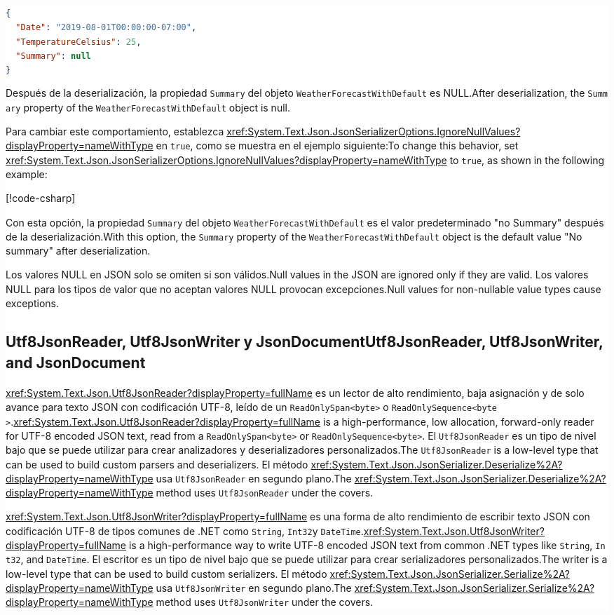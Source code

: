 ```json
{
  "Date": "2019-08-01T00:00:00-07:00",
  "TemperatureCelsius": 25,
  "Summary": null
}
```

<span data-ttu-id="1d4d3-340">Después de la deserialización, la propiedad `Summary` del objeto `WeatherForecastWithDefault` es NULL.</span><span class="sxs-lookup"><span data-stu-id="1d4d3-340">After deserialization, the `Summary` property of the `WeatherForecastWithDefault` object is null.</span></span>

<span data-ttu-id="1d4d3-341">Para cambiar este comportamiento, establezca <xref:System.Text.Json.JsonSerializerOptions.IgnoreNullValues?displayProperty=nameWithType> en `true`, como se muestra en el ejemplo siguiente:</span><span class="sxs-lookup"><span data-stu-id="1d4d3-341">To change this behavior, set <xref:System.Text.Json.JsonSerializerOptions.IgnoreNullValues?displayProperty=nameWithType> to `true`, as shown in the following example:</span></span>

[!code-csharp[](~/samples/snippets/core/system-text-json/csharp/DeserializeIgnoreNull.cs?name=SnippetDeserialize)]

<span data-ttu-id="1d4d3-342">Con esta opción, la propiedad `Summary` del objeto `WeatherForecastWithDefault` es el valor predeterminado "no Summary" después de la deserialización.</span><span class="sxs-lookup"><span data-stu-id="1d4d3-342">With this option, the `Summary` property of the `WeatherForecastWithDefault` object is the default value "No summary" after deserialization.</span></span>

<span data-ttu-id="1d4d3-343">Los valores NULL en JSON solo se omiten si son válidos.</span><span class="sxs-lookup"><span data-stu-id="1d4d3-343">Null values in the JSON are ignored only if they are valid.</span></span> <span data-ttu-id="1d4d3-344">Los valores NULL para los tipos de valor que no aceptan valores NULL provocan excepciones.</span><span class="sxs-lookup"><span data-stu-id="1d4d3-344">Null values for non-nullable value types cause exceptions.</span></span>

## <a name="utf8jsonreader-utf8jsonwriter-and-jsondocument"></a><span data-ttu-id="1d4d3-345">Utf8JsonReader, Utf8JsonWriter y JsonDocument</span><span class="sxs-lookup"><span data-stu-id="1d4d3-345">Utf8JsonReader, Utf8JsonWriter, and JsonDocument</span></span>

<span data-ttu-id="1d4d3-346"><xref:System.Text.Json.Utf8JsonReader?displayProperty=fullName> es un lector de alto rendimiento, baja asignación y de solo avance para texto JSON con codificación UTF-8, leído de un `ReadOnlySpan<byte>` o `ReadOnlySequence<byte>`.</span><span class="sxs-lookup"><span data-stu-id="1d4d3-346"><xref:System.Text.Json.Utf8JsonReader?displayProperty=fullName> is a high-performance, low allocation, forward-only reader for UTF-8 encoded JSON text, read from a `ReadOnlySpan<byte>` or `ReadOnlySequence<byte>`.</span></span> <span data-ttu-id="1d4d3-347">El `Utf8JsonReader` es un tipo de nivel bajo que se puede utilizar para crear analizadores y deserializadores personalizados.</span><span class="sxs-lookup"><span data-stu-id="1d4d3-347">The `Utf8JsonReader` is a low-level type that can be used to build custom parsers and deserializers.</span></span> <span data-ttu-id="1d4d3-348">El método <xref:System.Text.Json.JsonSerializer.Deserialize%2A?displayProperty=nameWithType> usa `Utf8JsonReader` en segundo plano.</span><span class="sxs-lookup"><span data-stu-id="1d4d3-348">The <xref:System.Text.Json.JsonSerializer.Deserialize%2A?displayProperty=nameWithType> method uses `Utf8JsonReader` under the covers.</span></span>

<span data-ttu-id="1d4d3-349"><xref:System.Text.Json.Utf8JsonWriter?displayProperty=fullName> es una forma de alto rendimiento de escribir texto JSON con codificación UTF-8 de tipos comunes de .NET como `String`, `Int32`y `DateTime`.</span><span class="sxs-lookup"><span data-stu-id="1d4d3-349"><xref:System.Text.Json.Utf8JsonWriter?displayProperty=fullName> is a high-performance way to write UTF-8 encoded JSON text from common .NET types like `String`, `Int32`, and `DateTime`.</span></span> <span data-ttu-id="1d4d3-350">El escritor es un tipo de nivel bajo que se puede utilizar para crear serializadores personalizados.</span><span class="sxs-lookup"><span data-stu-id="1d4d3-350">The writer is a low-level type that can be used to build custom serializers.</span></span> <span data-ttu-id="1d4d3-351">El método <xref:System.Text.Json.JsonSerializer.Serialize%2A?displayProperty=nameWithType> usa `Utf8JsonWriter` en segundo plano.</span><span class="sxs-lookup"><span data-stu-id="1d4d3-351">The <xref:System.Text.Json.JsonSerializer.Serialize%2A?displayProperty=nameWithType> method uses `Utf8JsonWriter` under the covers.</span></span>
